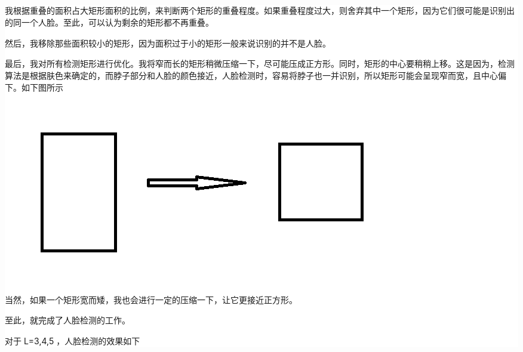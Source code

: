 我根据重叠的面积占大矩形面积的比例，来判断两个矩形的重叠程度。如果重叠程度过大，则舍弃其中一个矩形，因为它们很可能是识别出的同一个人脸。至此，可以认为剩余的矩形都不再重叠。

然后，我移除那些面积较小的矩形，因为面积过于小的矩形一般来说识别的并不是人脸。

最后，我对所有检测矩形进行优化。我将窄而长的矩形稍微压缩一下，尽可能压成正方形。同时，矩形的中心要稍稍上移。这是因为，检测算法是根据肤色来确定的，而脖子部分和人脸的颜色接近，人脸检测时，容易将脖子也一并识别，所以矩形可能会呈现窄而宽，且中心偏下。如下图所示

![hw4_3_2_situ_4](img/hw4_3_2_situ_4.png)

当然，如果一个矩形宽而矮，我也会进行一定的压缩一下，让它更接近正方形。

至此，就完成了人脸检测的工作。

对于 L=3,4,5 ，人脸检测的效果如下

